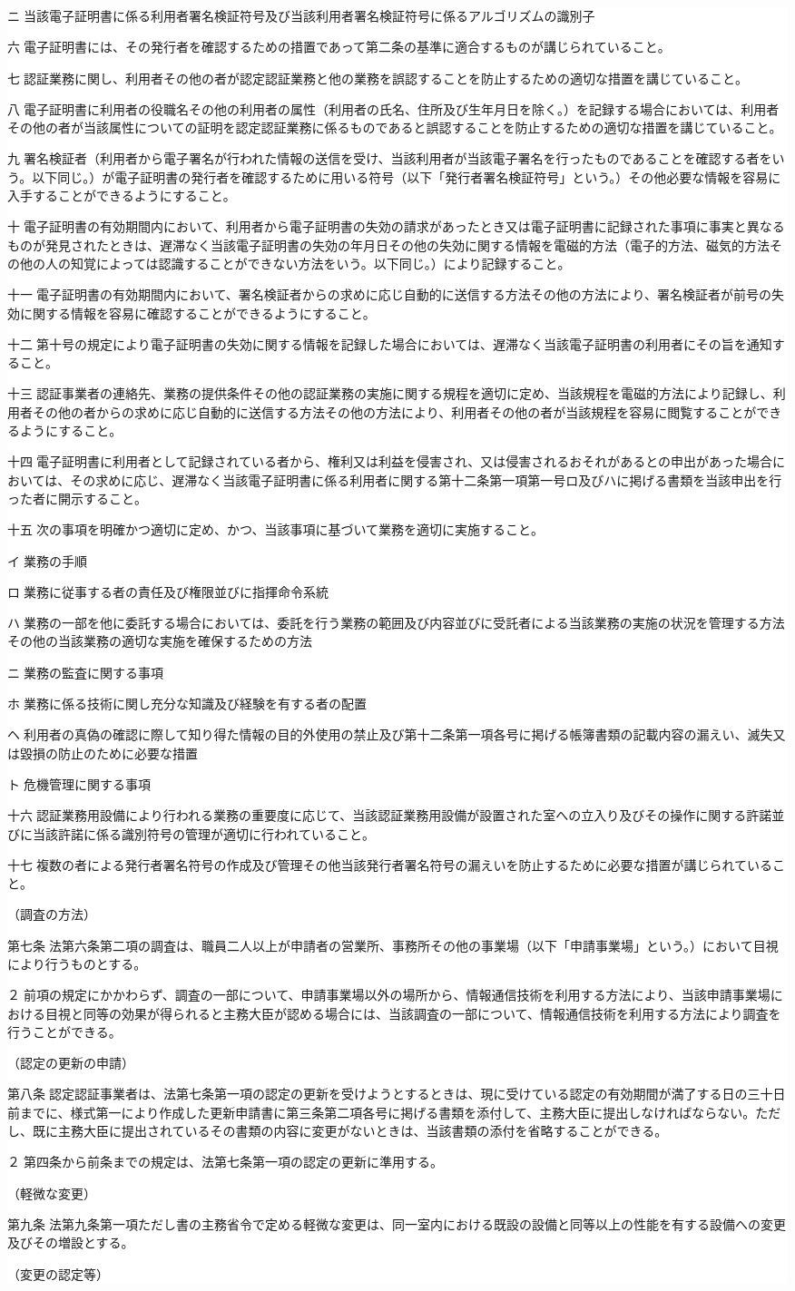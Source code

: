 ニ 当該電子証明書に係る利用者署名検証符号及び当該利用者署名検証符号に係るアルゴリズムの識別子

六 電子証明書には、その発行者を確認するための措置であって第二条の基準に適合するものが講じられていること。

七 認証業務に関し、利用者その他の者が認定認証業務と他の業務を誤認することを防止するための適切な措置を講じていること。

八 電子証明書に利用者の役職名その他の利用者の属性（利用者の氏名、住所及び生年月日を除く。）を記録する場合においては、利用者その他の者が当該属性についての証明を認定認証業務に係るものであると誤認することを防止するための適切な措置を講じていること。

九 署名検証者（利用者から電子署名が行われた情報の送信を受け、当該利用者が当該電子署名を行ったものであることを確認する者をいう。以下同じ。）が電子証明書の発行者を確認するために用いる符号（以下「発行者署名検証符号」という。）その他必要な情報を容易に入手することができるようにすること。

十 電子証明書の有効期間内において、利用者から電子証明書の失効の請求があったとき又は電子証明書に記録された事項に事実と異なるものが発見されたときは、遅滞なく当該電子証明書の失効の年月日その他の失効に関する情報を電磁的方法（電子的方法、磁気的方法その他の人の知覚によっては認識することができない方法をいう。以下同じ。）により記録すること。

十一 電子証明書の有効期間内において、署名検証者からの求めに応じ自動的に送信する方法その他の方法により、署名検証者が前号の失効に関する情報を容易に確認することができるようにすること。

十二 第十号の規定により電子証明書の失効に関する情報を記録した場合においては、遅滞なく当該電子証明書の利用者にその旨を通知すること。

十三 認証事業者の連絡先、業務の提供条件その他の認証業務の実施に関する規程を適切に定め、当該規程を電磁的方法により記録し、利用者その他の者からの求めに応じ自動的に送信する方法その他の方法により、利用者その他の者が当該規程を容易に閲覧することができるようにすること。

十四 電子証明書に利用者として記録されている者から、権利又は利益を侵害され、又は侵害されるおそれがあるとの申出があった場合においては、その求めに応じ、遅滞なく当該電子証明書に係る利用者に関する第十二条第一項第一号ロ及びハに掲げる書類を当該申出を行った者に開示すること。

十五 次の事項を明確かつ適切に定め、かつ、当該事項に基づいて業務を適切に実施すること。

イ 業務の手順

ロ 業務に従事する者の責任及び権限並びに指揮命令系統

ハ 業務の一部を他に委託する場合においては、委託を行う業務の範囲及び内容並びに受託者による当該業務の実施の状況を管理する方法その他の当該業務の適切な実施を確保するための方法

ニ 業務の監査に関する事項

ホ 業務に係る技術に関し充分な知識及び経験を有する者の配置

ヘ 利用者の真偽の確認に際して知り得た情報の目的外使用の禁止及び第十二条第一項各号に掲げる帳簿書類の記載内容の漏えい、滅失又は毀損の防止のために必要な措置

ト 危機管理に関する事項

十六 認証業務用設備により行われる業務の重要度に応じて、当該認証業務用設備が設置された室への立入り及びその操作に関する許諾並びに当該許諾に係る識別符号の管理が適切に行われていること。

十七 複数の者による発行者署名符号の作成及び管理その他当該発行者署名符号の漏えいを防止するために必要な措置が講じられていること。

（調査の方法）

第七条 法第六条第二項の調査は、職員二人以上が申請者の営業所、事務所その他の事業場（以下「申請事業場」という。）において目視により行うものとする。

２ 前項の規定にかかわらず、調査の一部について、申請事業場以外の場所から、情報通信技術を利用する方法により、当該申請事業場における目視と同等の効果が得られると主務大臣が認める場合には、当該調査の一部について、情報通信技術を利用する方法により調査を行うことができる。

（認定の更新の申請）

第八条 認定認証事業者は、法第七条第一項の認定の更新を受けようとするときは、現に受けている認定の有効期間が満了する日の三十日前までに、様式第一により作成した更新申請書に第三条第二項各号に掲げる書類を添付して、主務大臣に提出しなければならない。ただし、既に主務大臣に提出されているその書類の内容に変更がないときは、当該書類の添付を省略することができる。

２ 第四条から前条までの規定は、法第七条第一項の認定の更新に準用する。

（軽微な変更）

第九条 法第九条第一項ただし書の主務省令で定める軽微な変更は、同一室内における既設の設備と同等以上の性能を有する設備への変更及びその増設とする。

（変更の認定等）
